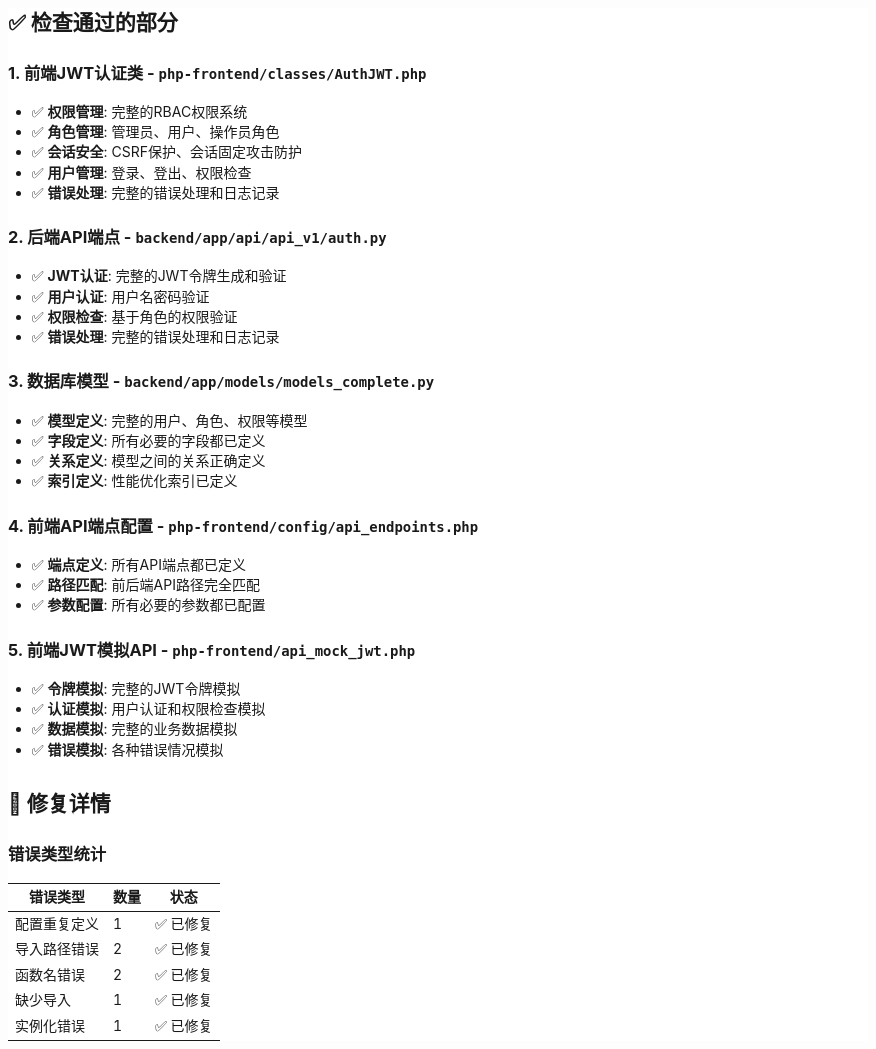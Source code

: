 
## ✅ 检查通过的部分

### 1. **前端JWT认证类** - `php-frontend/classes/AuthJWT.php`
- ✅ **权限管理**: 完整的RBAC权限系统
- ✅ **角色管理**: 管理员、用户、操作员角色
- ✅ **会话安全**: CSRF保护、会话固定攻击防护
- ✅ **用户管理**: 登录、登出、权限检查
- ✅ **错误处理**: 完整的错误处理和日志记录

### 2. **后端API端点** - `backend/app/api/api_v1/auth.py`
- ✅ **JWT认证**: 完整的JWT令牌生成和验证
- ✅ **用户认证**: 用户名密码验证
- ✅ **权限检查**: 基于角色的权限验证
- ✅ **错误处理**: 完整的错误处理和日志记录

### 3. **数据库模型** - `backend/app/models/models_complete.py`
- ✅ **模型定义**: 完整的用户、角色、权限等模型
- ✅ **字段定义**: 所有必要的字段都已定义
- ✅ **关系定义**: 模型之间的关系正确定义
- ✅ **索引定义**: 性能优化索引已定义

### 4. **前端API端点配置** - `php-frontend/config/api_endpoints.php`
- ✅ **端点定义**: 所有API端点都已定义
- ✅ **路径匹配**: 前后端API路径完全匹配
- ✅ **参数配置**: 所有必要的参数都已配置

### 5. **前端JWT模拟API** - `php-frontend/api_mock_jwt.php`
- ✅ **令牌模拟**: 完整的JWT令牌模拟
- ✅ **认证模拟**: 用户认证和权限检查模拟
- ✅ **数据模拟**: 完整的业务数据模拟
- ✅ **错误模拟**: 各种错误情况模拟

## 🔧 修复详情

### 错误类型统计
| 错误类型 | 数量 | 状态 |
|----------|------|------|
| 配置重复定义 | 1 | ✅ 已修复 |
| 导入路径错误 | 2 | ✅ 已修复 |
| 函数名错误 | 2 | ✅ 已修复 |
| 缺少导入 | 1 | ✅ 已修复 |
| 实例化错误 | 1 | ✅ 已修复 |

